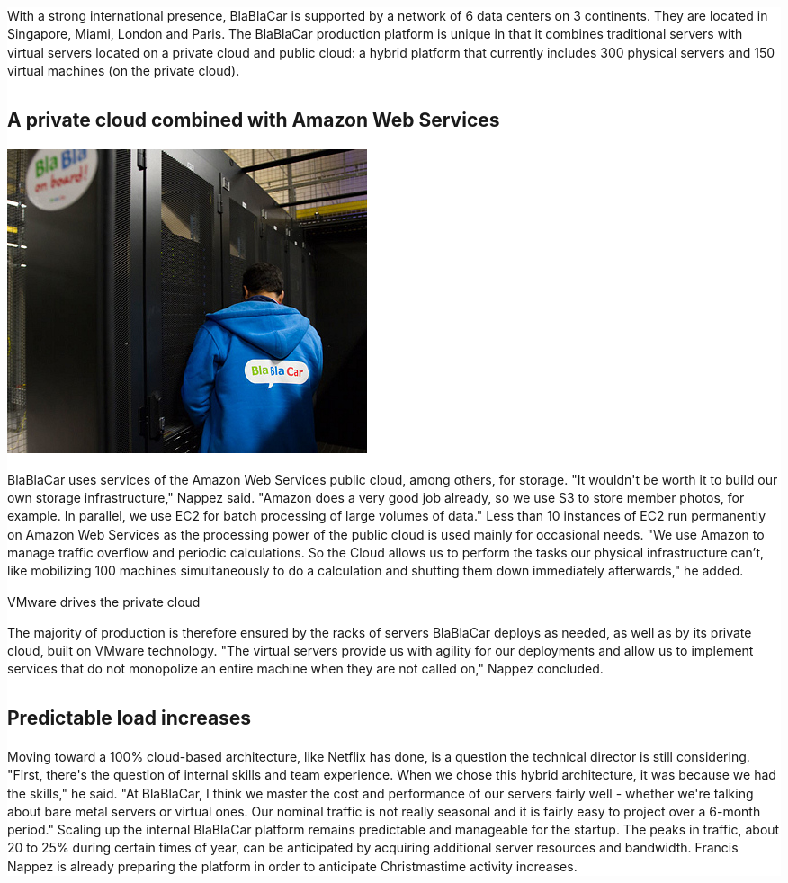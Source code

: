With a strong international presence, [BlaBlaCar](http://www.journaldunet.com/blablacar/) is supported by a network of 6 data centers on 3 continents. They are located in Singapore, Miami, London and Paris. The BlaBlaCar production platform is unique in that it combines traditional servers with virtual servers located on a private cloud and public cloud: a hybrid platform that currently includes 300 physical servers and 150 virtual machines (on the private cloud).

## A private cloud combined with Amazon Web Services

![Inside a BlaBlaCar data center. © BlaBlaCar](/images/2016-01-19-BlaBlaTech-behind-the-scene/datacenter-1.jpg)

BlaBlaCar uses services of the Amazon Web Services public cloud, among others, for storage. "It wouldn't be worth it to build our own storage infrastructure," Nappez said. "Amazon does a very good job already, so we use S3 to store member photos, for example. In parallel, we use EC2 for batch processing of large volumes of data." Less than 10 instances of EC2 run permanently on Amazon Web Services as the processing power of the public cloud is used mainly for occasional needs. "We use Amazon to manage traffic overflow and periodic calculations. So the Cloud allows us to perform the tasks our physical infrastructure can’t, like mobilizing 100 machines simultaneously to do a calculation and shutting them down immediately afterwards," he added.

VMware drives the private cloud

The majority of production is therefore ensured by the racks of servers BlaBlaCar deploys as needed, as well as by its private cloud, built on VMware technology. "The virtual servers provide us with agility for our deployments and allow us to implement services that do not monopolize an entire machine when they are not called on," Nappez concluded.

## Predictable load increases

Moving toward a 100% cloud-based architecture, like Netflix has done, is a question the technical director is still considering. "First, there's the question of internal skills and team experience. When we chose this hybrid architecture, it was because we had the skills," he said. "At BlaBlaCar, I think we master the cost and performance of our servers fairly well - whether we're talking about bare metal servers or virtual ones. Our nominal traffic is not really seasonal and it is fairly easy to project over a 6-month period." Scaling up the internal BlaBlaCar platform remains predictable and manageable for the startup. The peaks in traffic, about 20 to 25% during certain times of year, can be anticipated by acquiring additional server resources and bandwidth. Francis Nappez is already preparing the platform in order to anticipate Christmastime activity increases.
